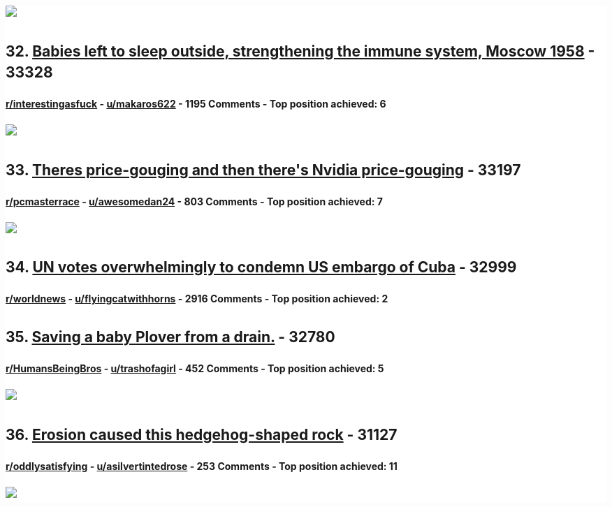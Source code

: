 <a href="https://i.redd.it/2fpjchyeaux91.jpg"><img src="https://b.thumbs.redditmedia.com/JIlfuUg4x9_eVzEfGKPrcrwSkzPXset7XgmSnp-S1qg.jpg"></img></a>

## 32. [Babies left to sleep outside, strengthening the immune system, Moscow 1958](http://reddit.com/r/interestingasfuck/comments/ym9ise/babies_left_to_sleep_outside_strengthening_the/) - 33328
#### [r/interestingasfuck](http://reddit.com/r/interestingasfuck) - [u/makaros622](http://reddit.com/u/makaros622) - 1195 Comments - Top position achieved: 6

<a href="https://i.redd.it/l1q3wtk0vzx91.jpg"><img src="https://b.thumbs.redditmedia.com/K89S0weye6w1u5dIWMXRXEAdSRRBIp1uZ5BdkPwVcaY.jpg"></img></a>

## 33. [Theres price-gouging and then there's Nvidia price-gouging](http://reddit.com/r/pcmasterrace/comments/ym490j/theres_pricegouging_and_then_theres_nvidia/) - 33197
#### [r/pcmasterrace](http://reddit.com/r/pcmasterrace) - [u/awesomedan24](http://reddit.com/u/awesomedan24) - 803 Comments - Top position achieved: 7

<a href="https://i.redd.it/vz98rl65b0y91.jpg"><img src="https://b.thumbs.redditmedia.com/rxsFV2xx151JZJlC4XIHhANUkKvOxkojoLqgNAlwTFs.jpg"></img></a>

## 34. [UN votes overwhelmingly to condemn US embargo of Cuba](http://reddit.com/r/worldnews/comments/ylmqn0/un_votes_overwhelmingly_to_condemn_us_embargo_of/) - 32999
#### [r/worldnews](http://reddit.com/r/worldnews) - [u/flyingcatwithhorns](http://reddit.com/u/flyingcatwithhorns) - 2916 Comments - Top position achieved: 2

## 35. [Saving a baby Plover from a drain.](http://reddit.com/r/HumansBeingBros/comments/ylyxhe/saving_a_baby_plover_from_a_drain/) - 32780
#### [r/HumansBeingBros](http://reddit.com/r/HumansBeingBros) - [u/trashofagirl](http://reddit.com/u/trashofagirl) - 452 Comments - Top position achieved: 5

<a href="https://v.redd.it/wkas6dckqxx91"><img src="https://b.thumbs.redditmedia.com/Xmz-iMBdP4WB1zBVd9KYqFqJHAbAREyDtZmFMdyH0xE.jpg"></img></a>

## 36. [Erosion caused this hedgehog-shaped rock](http://reddit.com/r/oddlysatisfying/comments/ylj6bs/erosion_caused_this_hedgehogshaped_rock/) - 31127
#### [r/oddlysatisfying](http://reddit.com/r/oddlysatisfying) - [u/asilvertintedrose](http://reddit.com/u/asilvertintedrose) - 253 Comments - Top position achieved: 11

<a href="https://i.redd.it/6ys9lh1tqtx91.png"><img src="https://a.thumbs.redditmedia.com/7aGJME9uY9s7jcVmrDenYCN2yu6j6vDoATQ6FDVTYl8.jpg"></img></a>
